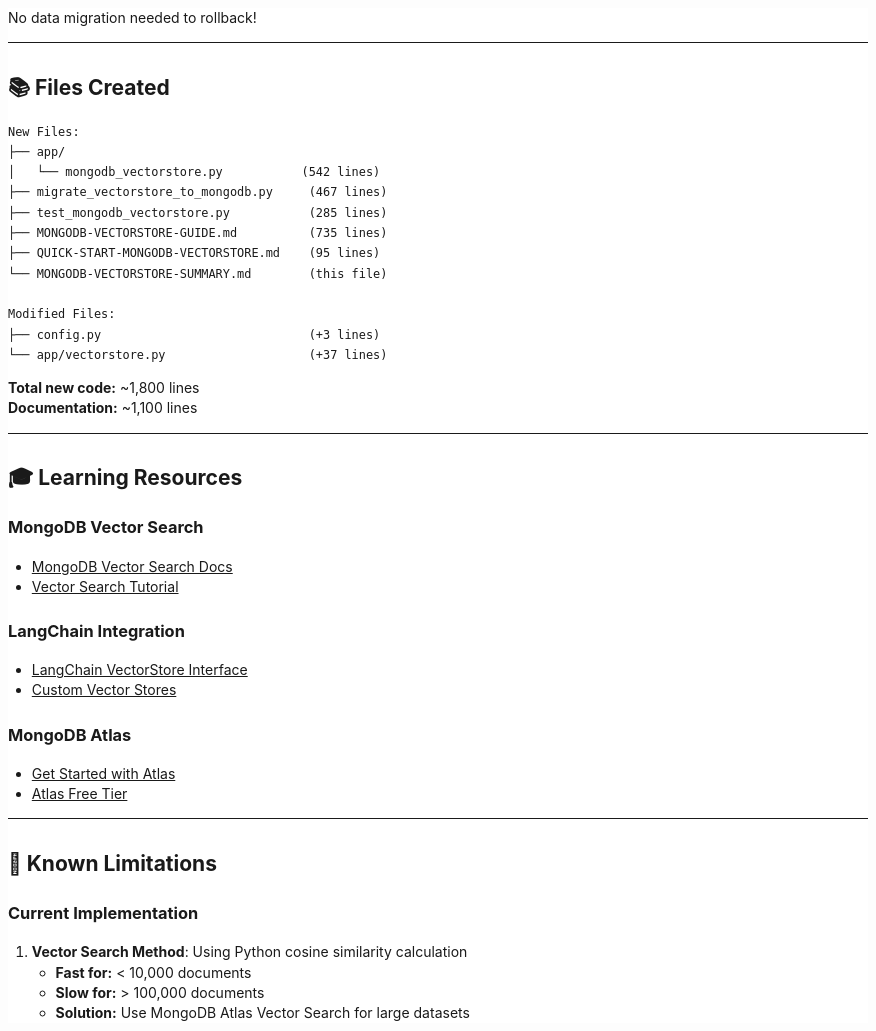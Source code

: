 No data migration needed to rollback!

---

## 📚 Files Created

```
New Files:
├── app/
│   └── mongodb_vectorstore.py           (542 lines)
├── migrate_vectorstore_to_mongodb.py     (467 lines)
├── test_mongodb_vectorstore.py           (285 lines)
├── MONGODB-VECTORSTORE-GUIDE.md          (735 lines)
├── QUICK-START-MONGODB-VECTORSTORE.md    (95 lines)
└── MONGODB-VECTORSTORE-SUMMARY.md        (this file)

Modified Files:
├── config.py                             (+3 lines)
└── app/vectorstore.py                    (+37 lines)
```

**Total new code:** ~1,800 lines  
**Documentation:** ~1,100 lines  

---

## 🎓 Learning Resources

### MongoDB Vector Search
- [MongoDB Vector Search Docs](https://www.mongodb.com/docs/atlas/atlas-vector-search/)
- [Vector Search Tutorial](https://www.mongodb.com/developer/products/atlas/semantic-search-mongodb-atlas-vector-search/)

### LangChain Integration
- [LangChain VectorStore Interface](https://python.langchain.com/docs/modules/data_connection/vectorstores/)
- [Custom Vector Stores](https://python.langchain.com/docs/modules/data_connection/vectorstores/custom/)

### MongoDB Atlas
- [Get Started with Atlas](https://www.mongodb.com/docs/atlas/getting-started/)
- [Atlas Free Tier](https://www.mongodb.com/pricing)

---

## 🐛 Known Limitations

### Current Implementation

1. **Vector Search Method**: Using Python cosine similarity calculation
   - **Fast for:** < 10,000 documents
   - **Slow for:** > 100,000 documents
   - **Solution:** Use MongoDB Atlas Vector Search for large datasets
